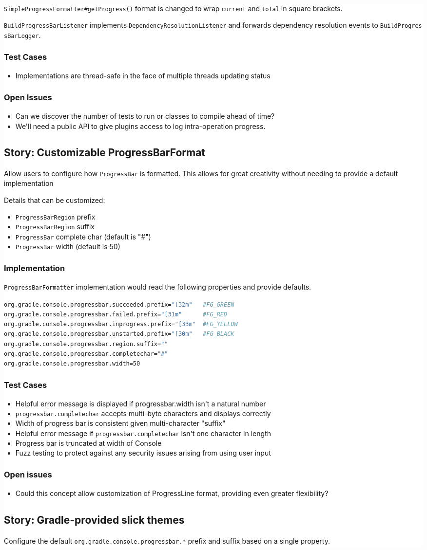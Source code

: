 `SimpleProgressFormatter#getProgress()` format is changed to wrap `current` and
`total` in square brackets.

`BuildProgressBarListener` implements `DependencyResolutionListener` and
forwards dependency resolution events to `BuildProgressBarLogger`.

### Test Cases
* Implementations are thread-safe in the face of multiple threads updating status

### Open Issues
* Can we discover the number of tests to run or classes to compile ahead of time?
* We'll need a public API to give plugins access to log intra-operation progress.

## Story: Customizable ProgressBarFormat
Allow users to configure how `ProgressBar` is formatted. This allows for great creativity
without needing to provide a default implementation

Details that can be customized:
 * `ProgressBarRegion` prefix
 * `ProgressBarRegion` suffix
 * `ProgressBar` complete char (default is "#")
 * `ProgressBar` width (default is 50)

### Implementation
`ProgressBarFormatter` implementation would read the following properties and provide defaults.
```bash
org.gradle.console.progressbar.succeeded.prefix="[32m"   #FG_GREEN
org.gradle.console.progressbar.failed.prefix="[31m"      #FG_RED
org.gradle.console.progressbar.inprogress.prefix="[33m"  #FG_YELLOW
org.gradle.console.progressbar.unstarted.prefix="[30m"   #FG_BLACK
org.gradle.console.progressbar.region.suffix=""
org.gradle.console.progressbar.completechar="#"
org.gradle.console.progressbar.width=50
```

### Test Cases
* Helpful error message is displayed if progressbar.width isn't a natural number
* `progressbar.completechar` accepts multi-byte characters and displays correctly
* Width of progress bar is consistent given multi-character "suffix"
* Helpful error message if `progressbar.completechar` isn't one character in length
* Progress bar is truncated at width of Console
* Fuzz testing to protect against any security issues arising from using user input

### Open issues
* Could this concept allow customization of ProgressLine format, providing even greater flexibility?

## Story: Gradle-provided slick themes
Configure the default `org.gradle.console.progressbar.*` prefix and suffix based on a single 
property.
